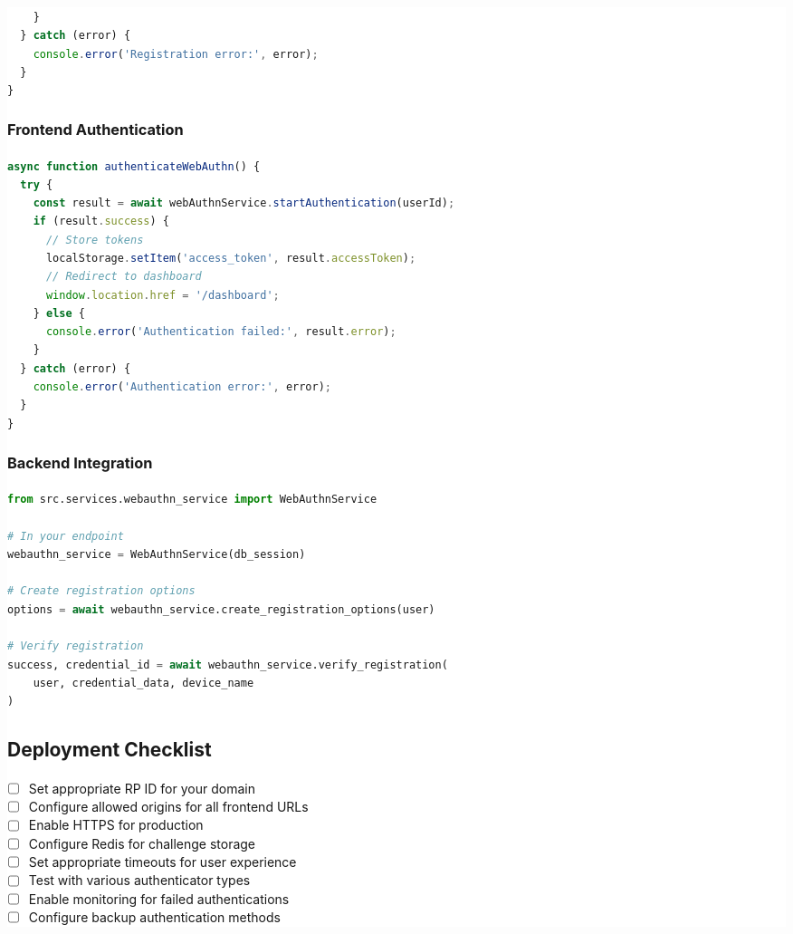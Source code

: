 ```javascript
    }
  } catch (error) {
    console.error('Registration error:', error);
  }
}
```

### Frontend Authentication

```javascript
async function authenticateWebAuthn() {
  try {
    const result = await webAuthnService.startAuthentication(userId);
    if (result.success) {
      // Store tokens
      localStorage.setItem('access_token', result.accessToken);
      // Redirect to dashboard
      window.location.href = '/dashboard';
    } else {
      console.error('Authentication failed:', result.error);
    }
  } catch (error) {
    console.error('Authentication error:', error);
  }
}
```

### Backend Integration

```python
from src.services.webauthn_service import WebAuthnService

# In your endpoint
webauthn_service = WebAuthnService(db_session)

# Create registration options
options = await webauthn_service.create_registration_options(user)

# Verify registration
success, credential_id = await webauthn_service.verify_registration(
    user, credential_data, device_name
)
```

## Deployment Checklist

- [ ] Set appropriate RP ID for your domain
- [ ] Configure allowed origins for all frontend URLs
- [ ] Enable HTTPS for production
- [ ] Configure Redis for challenge storage
- [ ] Set appropriate timeouts for user experience
- [ ] Test with various authenticator types
- [ ] Enable monitoring for failed authentications
- [ ] Configure backup authentication methods
